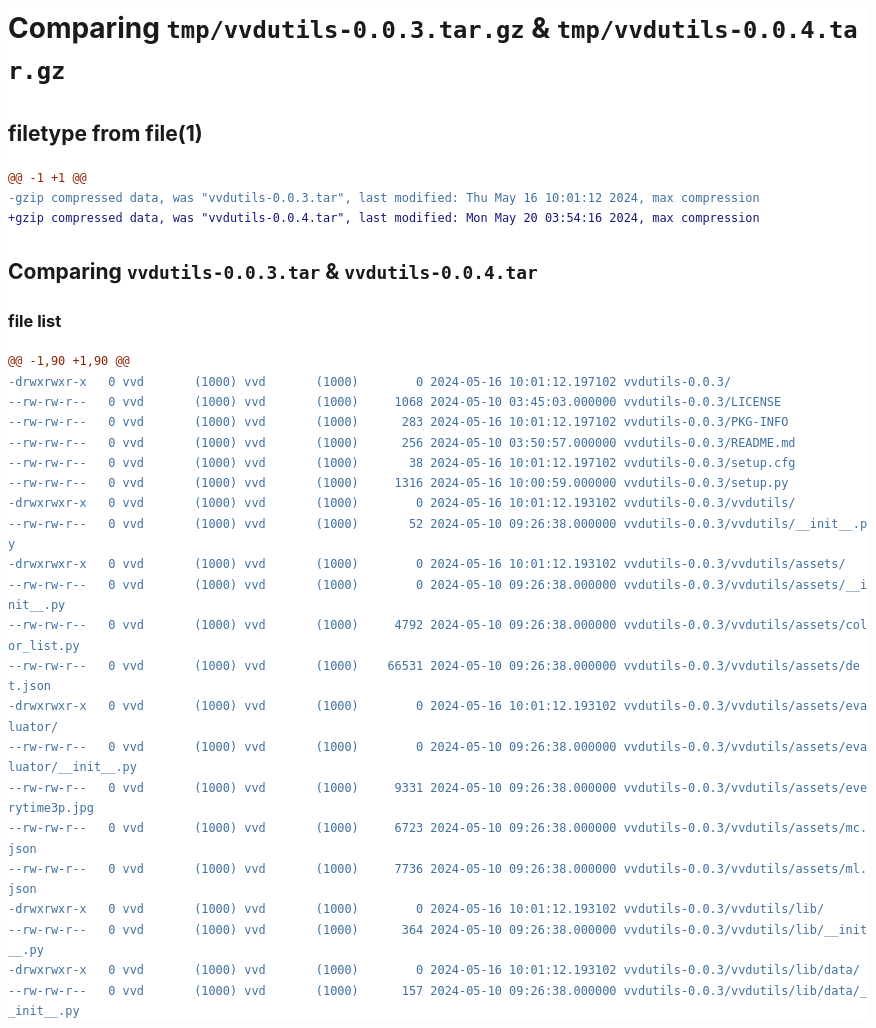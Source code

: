 # Comparing `tmp/vvdutils-0.0.3.tar.gz` & `tmp/vvdutils-0.0.4.tar.gz`

## filetype from file(1)

```diff
@@ -1 +1 @@
-gzip compressed data, was "vvdutils-0.0.3.tar", last modified: Thu May 16 10:01:12 2024, max compression
+gzip compressed data, was "vvdutils-0.0.4.tar", last modified: Mon May 20 03:54:16 2024, max compression
```

## Comparing `vvdutils-0.0.3.tar` & `vvdutils-0.0.4.tar`

### file list

```diff
@@ -1,90 +1,90 @@
-drwxrwxr-x   0 vvd       (1000) vvd       (1000)        0 2024-05-16 10:01:12.197102 vvdutils-0.0.3/
--rw-rw-r--   0 vvd       (1000) vvd       (1000)     1068 2024-05-10 03:45:03.000000 vvdutils-0.0.3/LICENSE
--rw-rw-r--   0 vvd       (1000) vvd       (1000)      283 2024-05-16 10:01:12.197102 vvdutils-0.0.3/PKG-INFO
--rw-rw-r--   0 vvd       (1000) vvd       (1000)      256 2024-05-10 03:50:57.000000 vvdutils-0.0.3/README.md
--rw-rw-r--   0 vvd       (1000) vvd       (1000)       38 2024-05-16 10:01:12.197102 vvdutils-0.0.3/setup.cfg
--rw-rw-r--   0 vvd       (1000) vvd       (1000)     1316 2024-05-16 10:00:59.000000 vvdutils-0.0.3/setup.py
-drwxrwxr-x   0 vvd       (1000) vvd       (1000)        0 2024-05-16 10:01:12.193102 vvdutils-0.0.3/vvdutils/
--rw-rw-r--   0 vvd       (1000) vvd       (1000)       52 2024-05-10 09:26:38.000000 vvdutils-0.0.3/vvdutils/__init__.py
-drwxrwxr-x   0 vvd       (1000) vvd       (1000)        0 2024-05-16 10:01:12.193102 vvdutils-0.0.3/vvdutils/assets/
--rw-rw-r--   0 vvd       (1000) vvd       (1000)        0 2024-05-10 09:26:38.000000 vvdutils-0.0.3/vvdutils/assets/__init__.py
--rw-rw-r--   0 vvd       (1000) vvd       (1000)     4792 2024-05-10 09:26:38.000000 vvdutils-0.0.3/vvdutils/assets/color_list.py
--rw-rw-r--   0 vvd       (1000) vvd       (1000)    66531 2024-05-10 09:26:38.000000 vvdutils-0.0.3/vvdutils/assets/det.json
-drwxrwxr-x   0 vvd       (1000) vvd       (1000)        0 2024-05-16 10:01:12.193102 vvdutils-0.0.3/vvdutils/assets/evaluator/
--rw-rw-r--   0 vvd       (1000) vvd       (1000)        0 2024-05-10 09:26:38.000000 vvdutils-0.0.3/vvdutils/assets/evaluator/__init__.py
--rw-rw-r--   0 vvd       (1000) vvd       (1000)     9331 2024-05-10 09:26:38.000000 vvdutils-0.0.3/vvdutils/assets/everytime3p.jpg
--rw-rw-r--   0 vvd       (1000) vvd       (1000)     6723 2024-05-10 09:26:38.000000 vvdutils-0.0.3/vvdutils/assets/mc.json
--rw-rw-r--   0 vvd       (1000) vvd       (1000)     7736 2024-05-10 09:26:38.000000 vvdutils-0.0.3/vvdutils/assets/ml.json
-drwxrwxr-x   0 vvd       (1000) vvd       (1000)        0 2024-05-16 10:01:12.193102 vvdutils-0.0.3/vvdutils/lib/
--rw-rw-r--   0 vvd       (1000) vvd       (1000)      364 2024-05-10 09:26:38.000000 vvdutils-0.0.3/vvdutils/lib/__init__.py
-drwxrwxr-x   0 vvd       (1000) vvd       (1000)        0 2024-05-16 10:01:12.193102 vvdutils-0.0.3/vvdutils/lib/data/
--rw-rw-r--   0 vvd       (1000) vvd       (1000)      157 2024-05-10 09:26:38.000000 vvdutils-0.0.3/vvdutils/lib/data/__init__.py
```